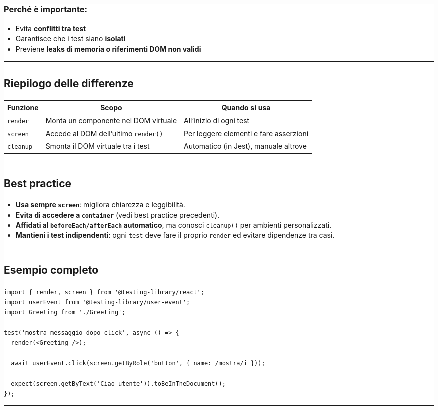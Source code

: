 ### Perché è importante:

* Evita **conflitti tra test**
* Garantisce che i test siano **isolati**
* Previene **leaks di memoria o riferimenti DOM non validi**

---

## Riepilogo delle differenze

| Funzione  | Scopo                                | Quando si usa                          |
| --------- | ------------------------------------ | -------------------------------------- |
| `render`  | Monta un componente nel DOM virtuale | All’inizio di ogni test                |
| `screen`  | Accede al DOM dell’ultimo `render()` | Per leggere elementi e fare asserzioni |
| `cleanup` | Smonta il DOM virtuale tra i test    | Automatico (in Jest), manuale altrove  |

---

## Best practice

* **Usa sempre `screen`**: migliora chiarezza e leggibilità.
* **Evita di accedere a `container`** (vedi best practice precedenti).
* **Affidati al `beforeEach/afterEach` automatico**, ma conosci `cleanup()` per ambienti personalizzati.
* **Mantieni i test indipendenti**: ogni `test` deve fare il proprio `render` ed evitare dipendenze tra casi.

---

## Esempio completo

```tsx
import { render, screen } from '@testing-library/react';
import userEvent from '@testing-library/user-event';
import Greeting from './Greeting';

test('mostra messaggio dopo click', async () => {
  render(<Greeting />);
  
  await userEvent.click(screen.getByRole('button', { name: /mostra/i }));
  
  expect(screen.getByText('Ciao utente')).toBeInTheDocument();
});
```

---





